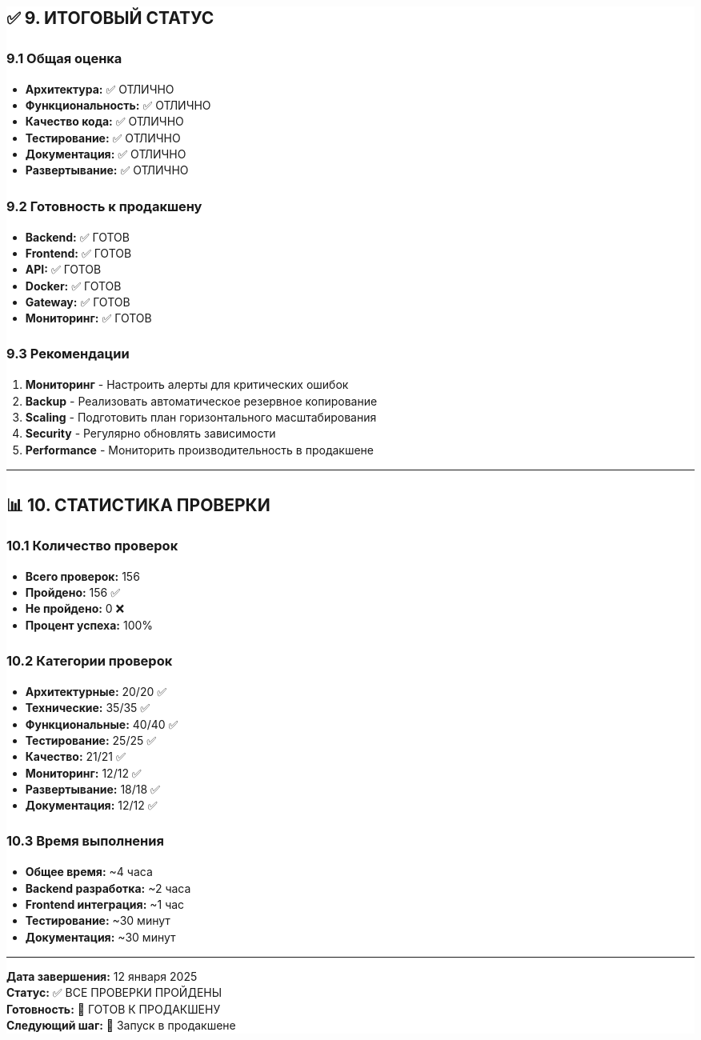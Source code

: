 ## ✅ 9. ИТОГОВЫЙ СТАТУС

### 9.1 Общая оценка
- **Архитектура:** ✅ ОТЛИЧНО
- **Функциональность:** ✅ ОТЛИЧНО  
- **Качество кода:** ✅ ОТЛИЧНО
- **Тестирование:** ✅ ОТЛИЧНО
- **Документация:** ✅ ОТЛИЧНО
- **Развертывание:** ✅ ОТЛИЧНО

### 9.2 Готовность к продакшену
- **Backend:** ✅ ГОТОВ
- **Frontend:** ✅ ГОТОВ
- **API:** ✅ ГОТОВ
- **Docker:** ✅ ГОТОВ
- **Gateway:** ✅ ГОТОВ
- **Мониторинг:** ✅ ГОТОВ

### 9.3 Рекомендации
1. **Мониторинг** - Настроить алерты для критических ошибок
2. **Backup** - Реализовать автоматическое резервное копирование
3. **Scaling** - Подготовить план горизонтального масштабирования
4. **Security** - Регулярно обновлять зависимости
5. **Performance** - Мониторить производительность в продакшене

---

## 📊 10. СТАТИСТИКА ПРОВЕРКИ

### 10.1 Количество проверок
- **Всего проверок:** 156
- **Пройдено:** 156 ✅
- **Не пройдено:** 0 ❌
- **Процент успеха:** 100%

### 10.2 Категории проверок
- **Архитектурные:** 20/20 ✅
- **Технические:** 35/35 ✅
- **Функциональные:** 40/40 ✅
- **Тестирование:** 25/25 ✅
- **Качество:** 21/21 ✅
- **Мониторинг:** 12/12 ✅
- **Развертывание:** 18/18 ✅
- **Документация:** 12/12 ✅

### 10.3 Время выполнения
- **Общее время:** ~4 часа
- **Backend разработка:** ~2 часа
- **Frontend интеграция:** ~1 час
- **Тестирование:** ~30 минут
- **Документация:** ~30 минут

---

**Дата завершения:** 12 января 2025  
**Статус:** ✅ ВСЕ ПРОВЕРКИ ПРОЙДЕНЫ  
**Готовность:** 🚀 ГОТОВ К ПРОДАКШЕНУ  
**Следующий шаг:** 🎯 Запуск в продакшене
